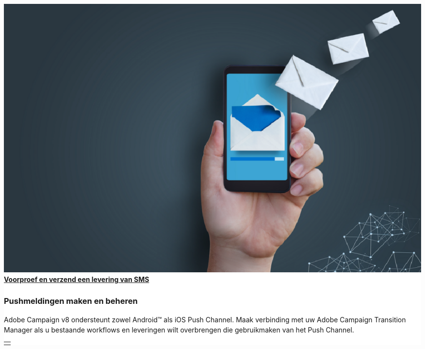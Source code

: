 <img alt="Validatie" src="_assets/send_sms.png">
</a>
<div>
<a href="https://experienceleague.adobe.com/en/docs/campaign-web/v8/msg/sms/send-sms"><strong> Voorproef en verzend een levering van SMS </strong></a>
</div>
<p>
</td>
</tr></table>

### Pushmeldingen maken en beheren

Adobe Campaign v8 ondersteunt zowel Android™ als iOS Push Channel. Maak verbinding met uw Adobe Campaign Transition Manager als u bestaande workflows en leveringen wilt overbrengen die gebruikmaken van het Push Channel.

<table style="table-layout:fixed"><tr style="border: 0;">
<td>
<a href="https://experienceleague.adobe.com/en/docs/campaign-web/v8/msg/push/create-push">
